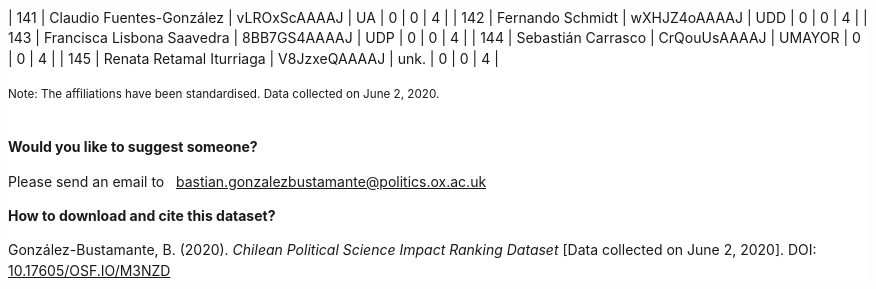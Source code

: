 |   141   | Claudio Fuentes-González    | vLROxScAAAAJ   | UA          |   0   |    0   |    4   |
|   142   | Fernando Schmidt            | wXHJZ4oAAAAJ   | UDD         |   0   |    0   |    4   |
|   143   | Francisca Lisbona Saavedra  | 8BB7GS4AAAAJ   | UDP         |   0   |    0   |    4   |
|   144   | Sebastián Carrasco          | CrQouUsAAAAJ   | UMAYOR      |   0   |    0   |    4   |
|   145   | Renata Retamal Iturriaga    | V8JzxeQAAAAJ   | unk.        |   0   |    0   |    4   |

<small>Note: The affiliations have been standardised. Data collected on June 2, 2020.</small><br /><br />

**Would you like to suggest someone?**

Please send an email to <i class="fas fa-envelope"></i> &nbsp; bastian.gonzalezbustamante@politics.ox.ac.uk

**How to download and cite this dataset?**

González-Bustamante, B. (2020). *Chilean Political Science Impact Ranking Dataset* [Data collected on June 2, 2020]. DOI: [10.17605/OSF.IO/M3NZD](http://doi.org/10.17605/OSF.IO/M3NZD)
